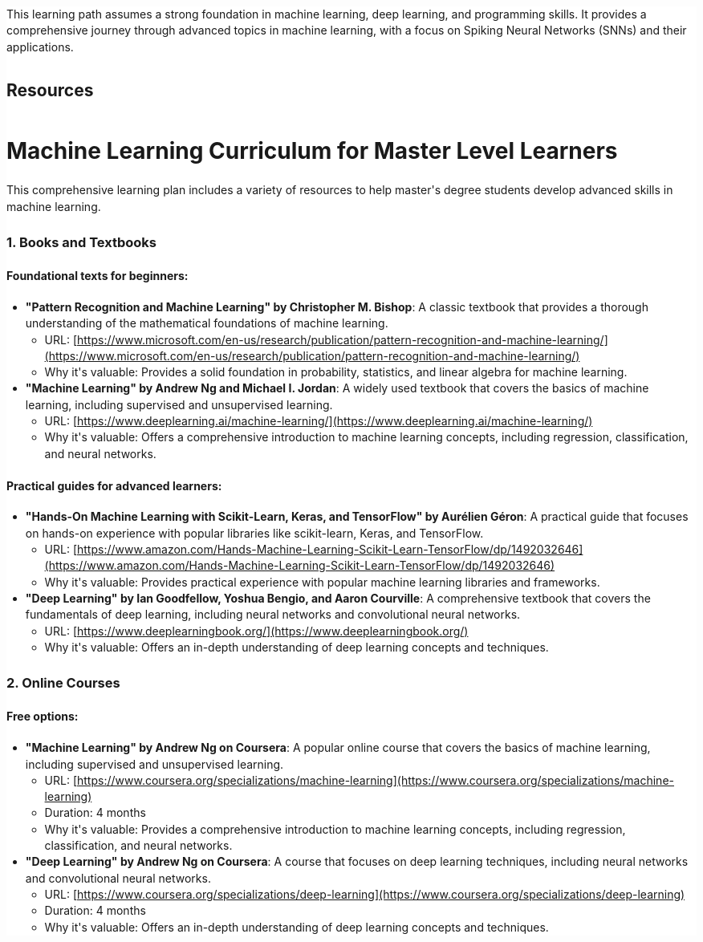 This learning path assumes a strong foundation in machine learning, deep learning, and programming skills. It provides a comprehensive journey through advanced topics in machine learning, with a focus on Spiking Neural Networks (SNNs) and their applications.

## Resources

**Machine Learning Curriculum for Master Level Learners**
===========================================================

This comprehensive learning plan includes a variety of resources to help master's degree students develop advanced skills in machine learning.

### 1. Books and Textbooks
#### Foundational texts for beginners:

* **"Pattern Recognition and Machine Learning" by Christopher M. Bishop**: A classic textbook that provides a thorough understanding of the mathematical foundations of machine learning.
	+ URL: [https://www.microsoft.com/en-us/research/publication/pattern-recognition-and-machine-learning/](https://www.microsoft.com/en-us/research/publication/pattern-recognition-and-machine-learning/)
	+ Why it's valuable: Provides a solid foundation in probability, statistics, and linear algebra for machine learning.
* **"Machine Learning" by Andrew Ng and Michael I. Jordan**: A widely used textbook that covers the basics of machine learning, including supervised and unsupervised learning.
	+ URL: [https://www.deeplearning.ai/machine-learning/](https://www.deeplearning.ai/machine-learning/)
	+ Why it's valuable: Offers a comprehensive introduction to machine learning concepts, including regression, classification, and neural networks.

#### Practical guides for advanced learners:

* **"Hands-On Machine Learning with Scikit-Learn, Keras, and TensorFlow" by Aurélien Géron**: A practical guide that focuses on hands-on experience with popular libraries like scikit-learn, Keras, and TensorFlow.
	+ URL: [https://www.amazon.com/Hands-Machine-Learning-Scikit-Learn-TensorFlow/dp/1492032646](https://www.amazon.com/Hands-Machine-Learning-Scikit-Learn-TensorFlow/dp/1492032646)
	+ Why it's valuable: Provides practical experience with popular machine learning libraries and frameworks.
* **"Deep Learning" by Ian Goodfellow, Yoshua Bengio, and Aaron Courville**: A comprehensive textbook that covers the fundamentals of deep learning, including neural networks and convolutional neural networks.
	+ URL: [https://www.deeplearningbook.org/](https://www.deeplearningbook.org/)
	+ Why it's valuable: Offers an in-depth understanding of deep learning concepts and techniques.

### 2. Online Courses
#### Free options:

* **"Machine Learning" by Andrew Ng on Coursera**: A popular online course that covers the basics of machine learning, including supervised and unsupervised learning.
	+ URL: [https://www.coursera.org/specializations/machine-learning](https://www.coursera.org/specializations/machine-learning)
	+ Duration: 4 months
	+ Why it's valuable: Provides a comprehensive introduction to machine learning concepts, including regression, classification, and neural networks.
* **"Deep Learning" by Andrew Ng on Coursera**: A course that focuses on deep learning techniques, including neural networks and convolutional neural networks.
	+ URL: [https://www.coursera.org/specializations/deep-learning](https://www.coursera.org/specializations/deep-learning)
	+ Duration: 4 months
	+ Why it's valuable: Offers an in-depth understanding of deep learning concepts and techniques.
